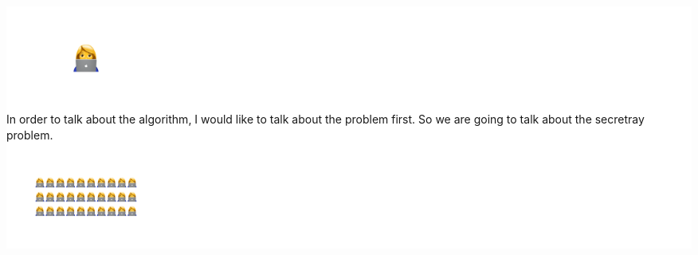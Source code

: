 <img src="./images/secretary_1.png" width="200">

In order to talk about the algorithm, I would like to talk about the problem first.
So we are going to talk about the secretray problem.

<img src="./images/secretary_2.png" width="200">
